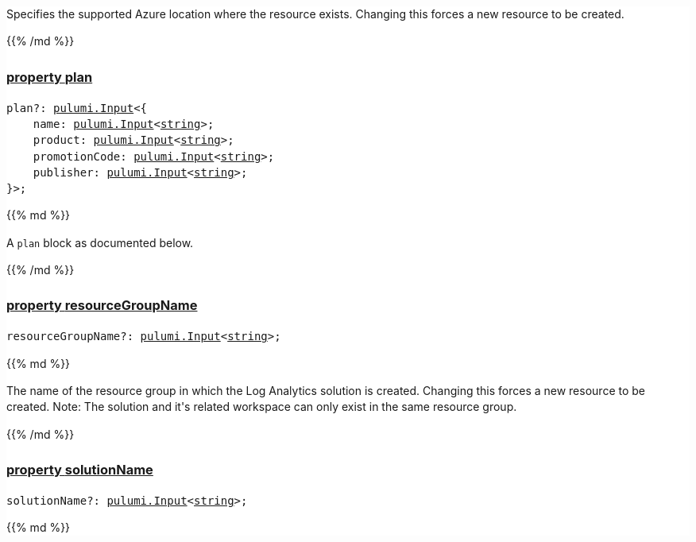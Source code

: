 Specifies the supported Azure location where the resource exists. Changing this forces a new resource to be created.

{{% /md %}}
</div>
<h3 class="pdoc-member-header" id="AnalyticsSolutionState-plan">
<a class="pdoc-child-name" href="https://github.com/pulumi/pulumi-azure/blob/9ad002cd8d3c86adcf7430e550cbb381cb2e36c5/sdk/nodejs/operationalinsights/analyticsSolution.ts#L149">property <b>plan</b></a>
</h3>
<div class="pdoc-member-contents">
<pre class="highlight"><span class='kd'></span>plan?: <a href='https://pulumi.io/reference/pkg/nodejs/@pulumi/pulumi/#Input'>pulumi.Input</a>&lt;{
    name: <a href='https://pulumi.io/reference/pkg/nodejs/@pulumi/pulumi/#Input'>pulumi.Input</a>&lt;<span class='kd'><a href='https://developer.mozilla.org/en-US/docs/Web/JavaScript/Reference/Global_Objects/String'>string</a></span>&gt;;
    product: <a href='https://pulumi.io/reference/pkg/nodejs/@pulumi/pulumi/#Input'>pulumi.Input</a>&lt;<span class='kd'><a href='https://developer.mozilla.org/en-US/docs/Web/JavaScript/Reference/Global_Objects/String'>string</a></span>&gt;;
    promotionCode: <a href='https://pulumi.io/reference/pkg/nodejs/@pulumi/pulumi/#Input'>pulumi.Input</a>&lt;<span class='kd'><a href='https://developer.mozilla.org/en-US/docs/Web/JavaScript/Reference/Global_Objects/String'>string</a></span>&gt;;
    publisher: <a href='https://pulumi.io/reference/pkg/nodejs/@pulumi/pulumi/#Input'>pulumi.Input</a>&lt;<span class='kd'><a href='https://developer.mozilla.org/en-US/docs/Web/JavaScript/Reference/Global_Objects/String'>string</a></span>&gt;;
}&gt;;</pre>
{{% md %}}

A `plan` block as documented below.

{{% /md %}}
</div>
<h3 class="pdoc-member-header" id="AnalyticsSolutionState-resourceGroupName">
<a class="pdoc-child-name" href="https://github.com/pulumi/pulumi-azure/blob/9ad002cd8d3c86adcf7430e550cbb381cb2e36c5/sdk/nodejs/operationalinsights/analyticsSolution.ts#L153">property <b>resourceGroupName</b></a>
</h3>
<div class="pdoc-member-contents">
<pre class="highlight"><span class='kd'></span>resourceGroupName?: <a href='https://pulumi.io/reference/pkg/nodejs/@pulumi/pulumi/#Input'>pulumi.Input</a>&lt;<span class='kd'><a href='https://developer.mozilla.org/en-US/docs/Web/JavaScript/Reference/Global_Objects/String'>string</a></span>&gt;;</pre>
{{% md %}}

The name of the resource group in which the Log Analytics solution is created. Changing this forces a new resource to be created. Note: The solution and it's related workspace can only exist in the same resource group.

{{% /md %}}
</div>
<h3 class="pdoc-member-header" id="AnalyticsSolutionState-solutionName">
<a class="pdoc-child-name" href="https://github.com/pulumi/pulumi-azure/blob/9ad002cd8d3c86adcf7430e550cbb381cb2e36c5/sdk/nodejs/operationalinsights/analyticsSolution.ts#L157">property <b>solutionName</b></a>
</h3>
<div class="pdoc-member-contents">
<pre class="highlight"><span class='kd'></span>solutionName?: <a href='https://pulumi.io/reference/pkg/nodejs/@pulumi/pulumi/#Input'>pulumi.Input</a>&lt;<span class='kd'><a href='https://developer.mozilla.org/en-US/docs/Web/JavaScript/Reference/Global_Objects/String'>string</a></span>&gt;;</pre>
{{% md %}}
